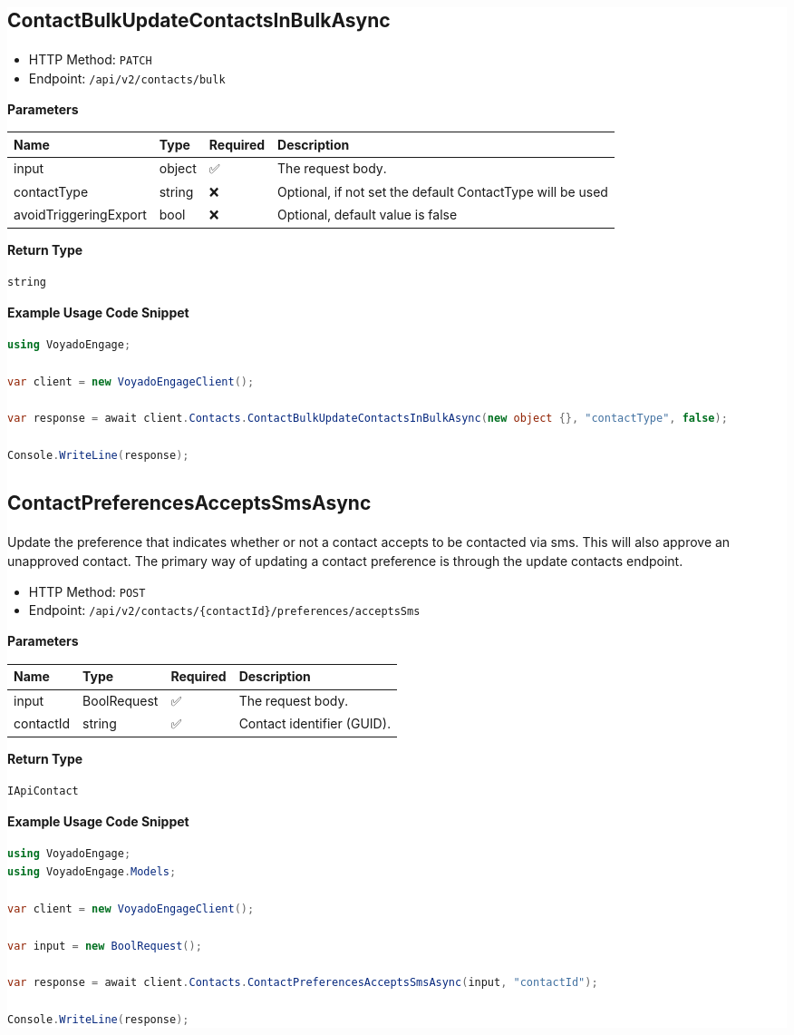 ## ContactBulkUpdateContactsInBulkAsync

- HTTP Method: `PATCH`
- Endpoint: `/api/v2/contacts/bulk`

**Parameters**

| Name                  | Type   | Required | Description                                               |
| :-------------------- | :----- | :------- | :-------------------------------------------------------- |
| input                 | object | ✅       | The request body.                                         |
| contactType           | string | ❌       | Optional, if not set the default ContactType will be used |
| avoidTriggeringExport | bool   | ❌       | Optional, default value is false                          |

**Return Type**

`string`

**Example Usage Code Snippet**

```csharp
using VoyadoEngage;

var client = new VoyadoEngageClient();

var response = await client.Contacts.ContactBulkUpdateContactsInBulkAsync(new object {}, "contactType", false);

Console.WriteLine(response);
```

## ContactPreferencesAcceptsSmsAsync

Update the preference that indicates whether or not a contact accepts to be contacted via sms. This will also approve an unapproved contact. The primary way of updating a contact preference is through the update contacts endpoint.

- HTTP Method: `POST`
- Endpoint: `/api/v2/contacts/{contactId}/preferences/acceptsSms`

**Parameters**

| Name      | Type        | Required | Description                |
| :-------- | :---------- | :------- | :------------------------- |
| input     | BoolRequest | ✅       | The request body.          |
| contactId | string      | ✅       | Contact identifier (GUID). |

**Return Type**

`IApiContact`

**Example Usage Code Snippet**

```csharp
using VoyadoEngage;
using VoyadoEngage.Models;

var client = new VoyadoEngageClient();

var input = new BoolRequest();

var response = await client.Contacts.ContactPreferencesAcceptsSmsAsync(input, "contactId");

Console.WriteLine(response);
```
